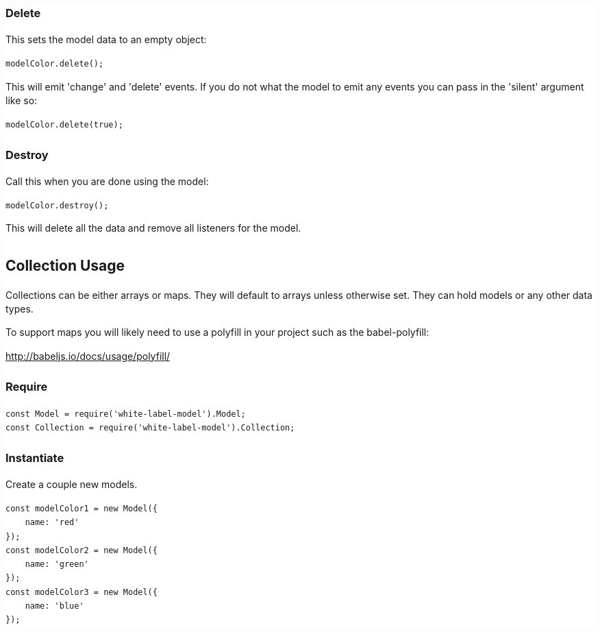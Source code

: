### Delete

This sets the model data to an empty object:

```
modelColor.delete();
```

This will emit 'change' and 'delete' events. If you do not what the model to emit any events you can pass in the 'silent' argument like so:

```
modelColor.delete(true);
```

### Destroy

Call this when you are done using the model:

```
modelColor.destroy();
```

This will delete all the data and remove all listeners for the model.


## Collection Usage

Collections can be either arrays or maps. They will default to arrays unless otherwise set. They can hold models or any other data types.

To support maps you will likely need to use a polyfill in your project such as the babel-polyfill:

http://babeljs.io/docs/usage/polyfill/

### Require

```
const Model = require('white-label-model').Model;
const Collection = require('white-label-model').Collection;
```

### Instantiate

Create a couple new models.

```
const modelColor1 = new Model({
    name: 'red'
});
const modelColor2 = new Model({
    name: 'green'
});
const modelColor3 = new Model({
    name: 'blue'
});
```
